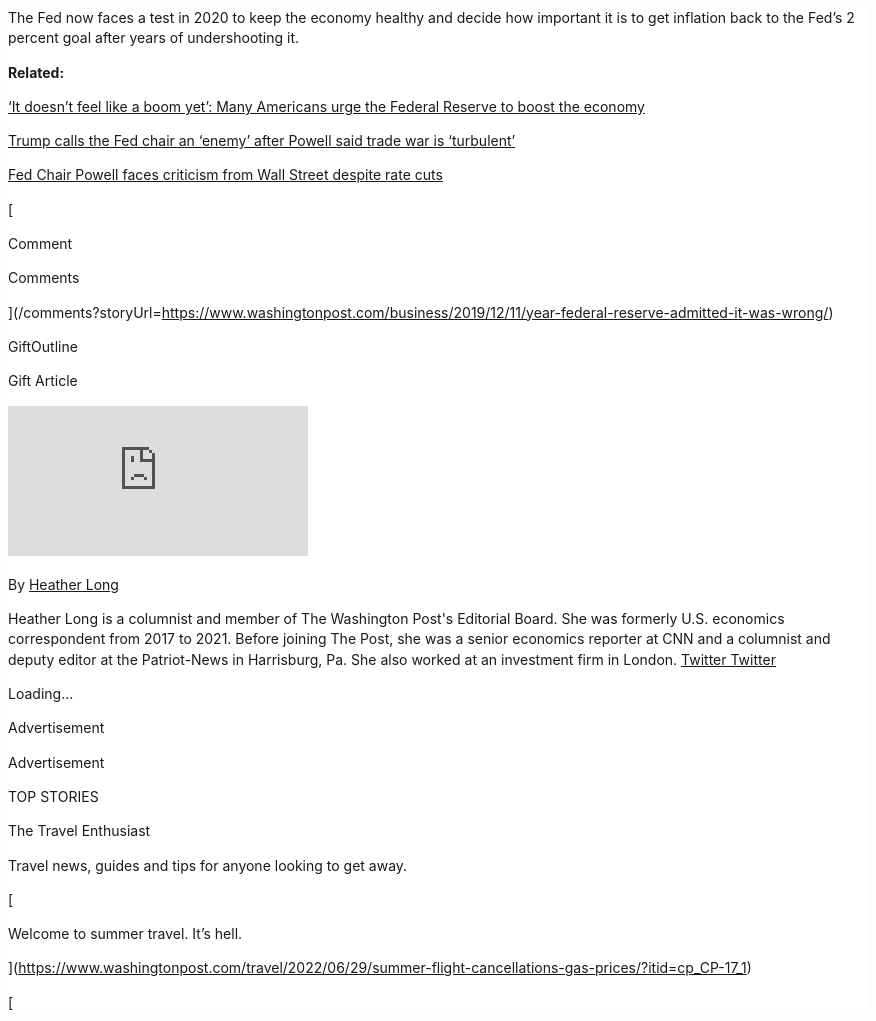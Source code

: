 The Fed now faces a test in 2020 to keep the economy healthy and decide how important it is to get inflation back to the Fed’s 2 percent goal after years of undershooting it.

**Related:**

[‘It doesn’t feel like a boom yet’: Many Americans urge the Federal Reserve to boost the economy](https://www.washingtonpost.com/business/2019/10/29/it-doesnt-feel-like-boom-yet-many-americans-urge-federal-reserve-boost-economy/?itid=lk_inline_manual_50)

[Trump calls the Fed chair an ‘enemy’ after Powell said trade war is ‘turbulent’](https://www.washingtonpost.com/business/2019/08/23/fed-chair-powell-vows-sustain-expansion-he-doesnt-commit-deep-interest-rate-cuts-trump-wants/?itid=lk_inline_manual_51)

[Fed Chair Powell faces criticism from Wall Street despite rate cuts](https://www.washingtonpost.com/business/economy/the-education-of-jerome-powell-how-the-fed-chair-is-adapting-to-pressure-from-wall-street-and-trump/2019/09/29/2379e4aa-dbad-11e9-ac63-3016711543fe_story.html?itid=lk_inline_manual_52)

[

Comment

Comments

](/comments?storyUrl=https://www.washingtonpost.com/business/2019/12/11/year-federal-reserve-admitted-it-was-wrong/)

GiftOutline

Gift Article

![Image without a caption](https://www.washingtonpost.com/wp-apps/imrs.php?src=https://www.washingtonpost.com/wp-apps/imrs.php?src=https://s3.amazonaws.com/arc-authors/washpost/2eda605d-8daa-4608-b15e-ca917d3d98b3.jpg&w=64&h=64&w=64&h=64)

By [Heather Long](https://www.washingtonpost.com/people/heather-long/)

Heather Long is a columnist and member of The Washington Post's Editorial Board. She was formerly U.S. economics correspondent from 2017 to 2021. Before joining The Post, she was a senior economics reporter at CNN and a columnist and deputy editor at the Patriot-News in Harrisburg, Pa. She also worked at an investment firm in London. [Twitter Twitter](https://twitter.com/@byHeatherLong)

Loading...

Advertisement

Advertisement

TOP STORIES

The Travel Enthusiast

Travel news, guides and tips for anyone looking to get away.

[

Welcome to summer travel. It’s hell.

](https://www.washingtonpost.com/travel/2022/06/29/summer-flight-cancellations-gas-prices/?itid=cp_CP-17_1)

[
